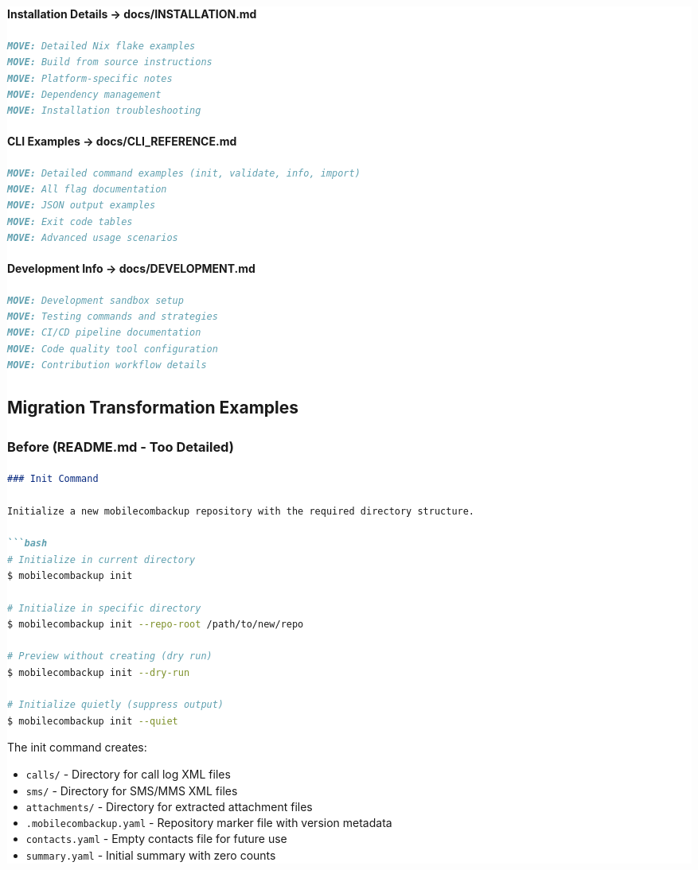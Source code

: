 #### Installation Details → docs/INSTALLATION.md
```markdown
MOVE: Detailed Nix flake examples
MOVE: Build from source instructions
MOVE: Platform-specific notes
MOVE: Dependency management
MOVE: Installation troubleshooting
```

#### CLI Examples → docs/CLI_REFERENCE.md
```markdown
MOVE: Detailed command examples (init, validate, info, import)
MOVE: All flag documentation
MOVE: JSON output examples  
MOVE: Exit code tables
MOVE: Advanced usage scenarios
```

#### Development Info → docs/DEVELOPMENT.md
```markdown
MOVE: Development sandbox setup
MOVE: Testing commands and strategies
MOVE: CI/CD pipeline documentation
MOVE: Code quality tool configuration
MOVE: Contribution workflow details
```

## Migration Transformation Examples

### Before (README.md - Too Detailed)
```markdown
### Init Command

Initialize a new mobilecombackup repository with the required directory structure.

```bash
# Initialize in current directory
$ mobilecombackup init

# Initialize in specific directory
$ mobilecombackup init --repo-root /path/to/new/repo

# Preview without creating (dry run)
$ mobilecombackup init --dry-run

# Initialize quietly (suppress output)
$ mobilecombackup init --quiet
```

The init command creates:
- `calls/` - Directory for call log XML files
- `sms/` - Directory for SMS/MMS XML files
- `attachments/` - Directory for extracted attachment files
- `.mobilecombackup.yaml` - Repository marker file with version metadata
- `contacts.yaml` - Empty contacts file for future use
- `summary.yaml` - Initial summary with zero counts
